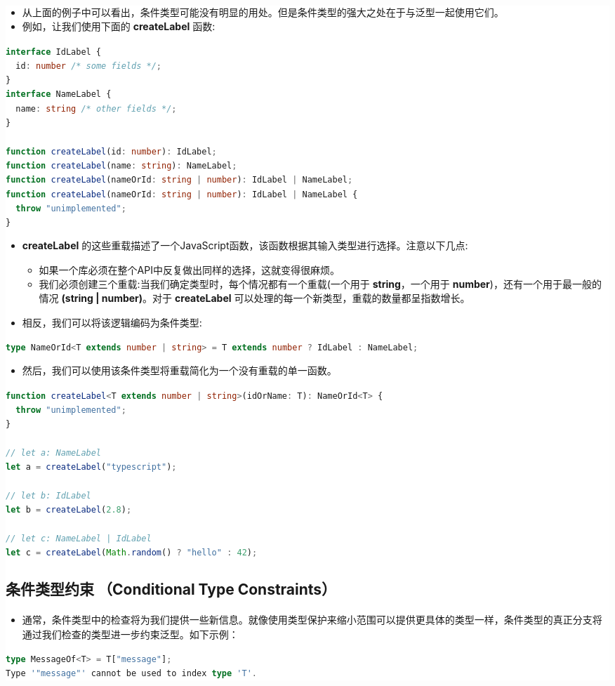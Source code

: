 - 从上面的例子中可以看出，条件类型可能没有明显的用处。但是条件类型的强大之处在于与泛型一起使用它们。
- 例如，让我们使用下面的 **createLabel** 函数:
``` ts
interface IdLabel {
  id: number /* some fields */;
}
interface NameLabel {
  name: string /* other fields */;
}
 
function createLabel(id: number): IdLabel;
function createLabel(name: string): NameLabel;
function createLabel(nameOrId: string | number): IdLabel | NameLabel;
function createLabel(nameOrId: string | number): IdLabel | NameLabel {
  throw "unimplemented";
}
```


- **createLabel** 的这些重载描述了一个JavaScript函数，该函数根据其输入类型进行选择。注意以下几点:
  - 如果一个库必须在整个API中反复做出同样的选择，这就变得很麻烦。
  - 我们必须创建三个重载:当我们确定类型时，每个情况都有一个重载(一个用于 **string**，一个用于 **number**)，还有一个用于最一般的情况 **(string | number)**。对于 **createLabel** 可以处理的每一个新类型，重载的数量都呈指数增长。

- 相反，我们可以将该逻辑编码为条件类型:
``` ts
type NameOrId<T extends number | string> = T extends number ? IdLabel : NameLabel;
```

- 然后，我们可以使用该条件类型将重载简化为一个没有重载的单一函数。
``` ts
function createLabel<T extends number | string>(idOrName: T): NameOrId<T> {
  throw "unimplemented";
}
 
// let a: NameLabel
let a = createLabel("typescript"); 

// let b: IdLabel
let b = createLabel(2.8); 
 
// let c: NameLabel | IdLabel
let c = createLabel(Math.random() ? "hello" : 42); 
```



## 条件类型约束 （Conditional Type Constraints）


- 通常，条件类型中的检查将为我们提供一些新信息。就像使用类型保护来缩小范围可以提供更具体的类型一样，条件类型的真正分支将通过我们检查的类型进一步约束泛型。如下示例：
``` ts
type MessageOf<T> = T["message"];
Type '"message"' cannot be used to index type 'T'.
```
